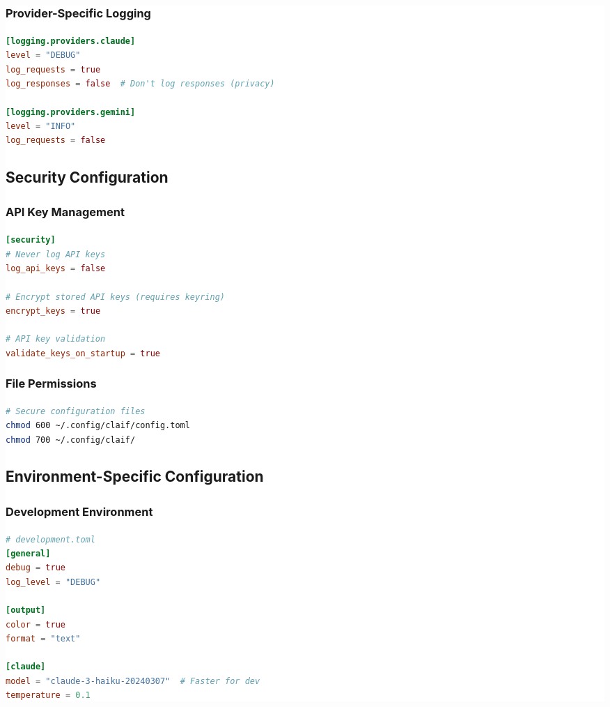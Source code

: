 ### Provider-Specific Logging

```toml
[logging.providers.claude]
level = "DEBUG"
log_requests = true
log_responses = false  # Don't log responses (privacy)

[logging.providers.gemini]
level = "INFO"
log_requests = false
```

## Security Configuration

### API Key Management

```toml
[security]
# Never log API keys
log_api_keys = false

# Encrypt stored API keys (requires keyring)
encrypt_keys = true

# API key validation
validate_keys_on_startup = true
```

### File Permissions

```bash
# Secure configuration files
chmod 600 ~/.config/claif/config.toml
chmod 700 ~/.config/claif/
```

## Environment-Specific Configuration

### Development Environment

```toml
# development.toml
[general]
debug = true
log_level = "DEBUG"

[output]
color = true
format = "text"

[claude]
model = "claude-3-haiku-20240307"  # Faster for dev
temperature = 0.1
```
